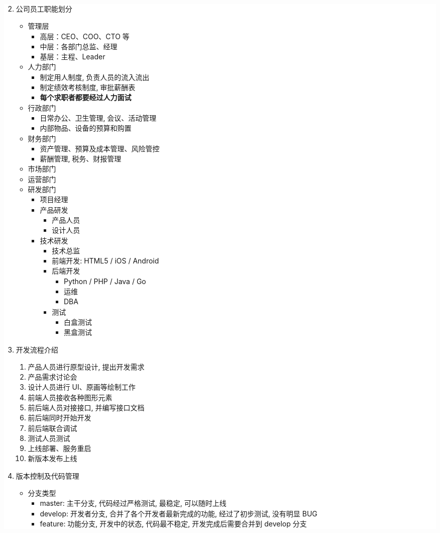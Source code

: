 2. 公司员工职能划分

    - 管理层
        - 高层：CEO、COO、CTO 等
        - 中层：各部门总监、经理
        - 基层：主程、Leader
    - 人力部门
        - 制定用人制度, 负责人员的流入流出
        - 制定绩效考核制度, 审批薪酬表
        - **每个求职者都要经过人力面试**
    - 行政部门
        - 日常办公、卫生管理, 会议、活动管理
        - 内部物品、设备的预算和购置
    - 财务部门
        - 资产管理、预算及成本管理、风险管控
        - 薪酬管理, 税务、财报管理
    - 市场部门
    - 运营部门
    - 研发部门
        - 项目经理
        - 产品研发
            - 产品人员
            - 设计人员
        - 技术研发
            - 技术总监
            - 前端开发: HTML5 / iOS / Android
            - 后端开发
                - Python / PHP / Java / Go
                - 运维
                - DBA
            - 测试
                - 白盒测试
                - 黑盒测试

3. 开发流程介绍

    1. 产品人员进行原型设计, 提出开发需求
    2. 产品需求讨论会
    3. 设计人员进行 UI、原画等绘制工作
    4. 前端人员接收各种图形元素
    5. 前后端人员对接接口, 并编写接口文档
    6. 前后端同时开始开发
    7. 前后端联合调试
    8. 测试人员测试
    9. 上线部署、服务重启
    10. 新版本发布上线

4. 版本控制及代码管理

    - 分支类型
        - master: 主干分支, 代码经过严格测试, 最稳定, 可以随时上线
        - develop: 开发者分支, 合并了各个开发者最新完成的功能, 经过了初步测试, 没有明显 BUG
        - feature: 功能分支, 开发中的状态, 代码最不稳定, 开发完成后需要合并到 develop 分支
